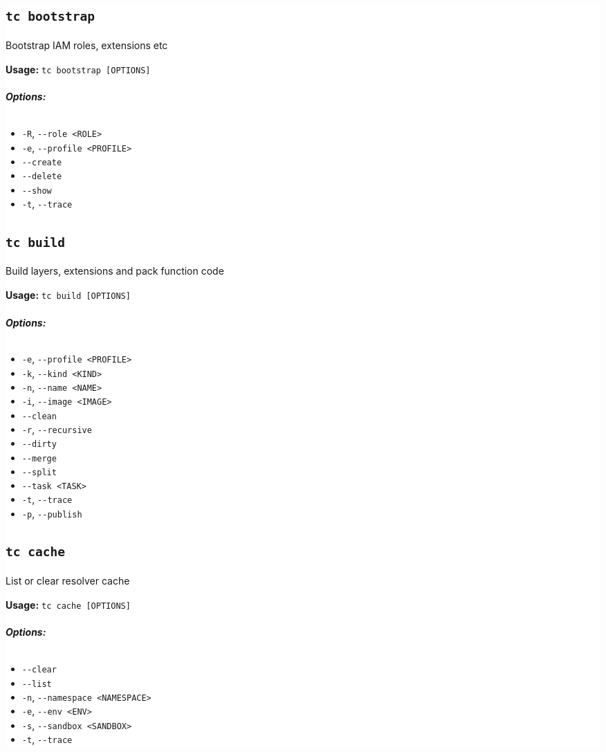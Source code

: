 


## `tc bootstrap`

Bootstrap IAM roles, extensions etc

**Usage:** `tc bootstrap [OPTIONS]`

###### **Options:**

* `-R`, `--role <ROLE>`
* `-e`, `--profile <PROFILE>`
* `--create`
* `--delete`
* `--show`
* `-t`, `--trace`



## `tc build`

Build layers, extensions and pack function code

**Usage:** `tc build [OPTIONS]`

###### **Options:**

* `-e`, `--profile <PROFILE>`
* `-k`, `--kind <KIND>`
* `-n`, `--name <NAME>`
* `-i`, `--image <IMAGE>`
* `--clean`
* `-r`, `--recursive`
* `--dirty`
* `--merge`
* `--split`
* `--task <TASK>`
* `-t`, `--trace`
* `-p`, `--publish`



## `tc cache`

List or clear resolver cache

**Usage:** `tc cache [OPTIONS]`

###### **Options:**

* `--clear`
* `--list`
* `-n`, `--namespace <NAMESPACE>`
* `-e`, `--env <ENV>`
* `-s`, `--sandbox <SANDBOX>`
* `-t`, `--trace`
